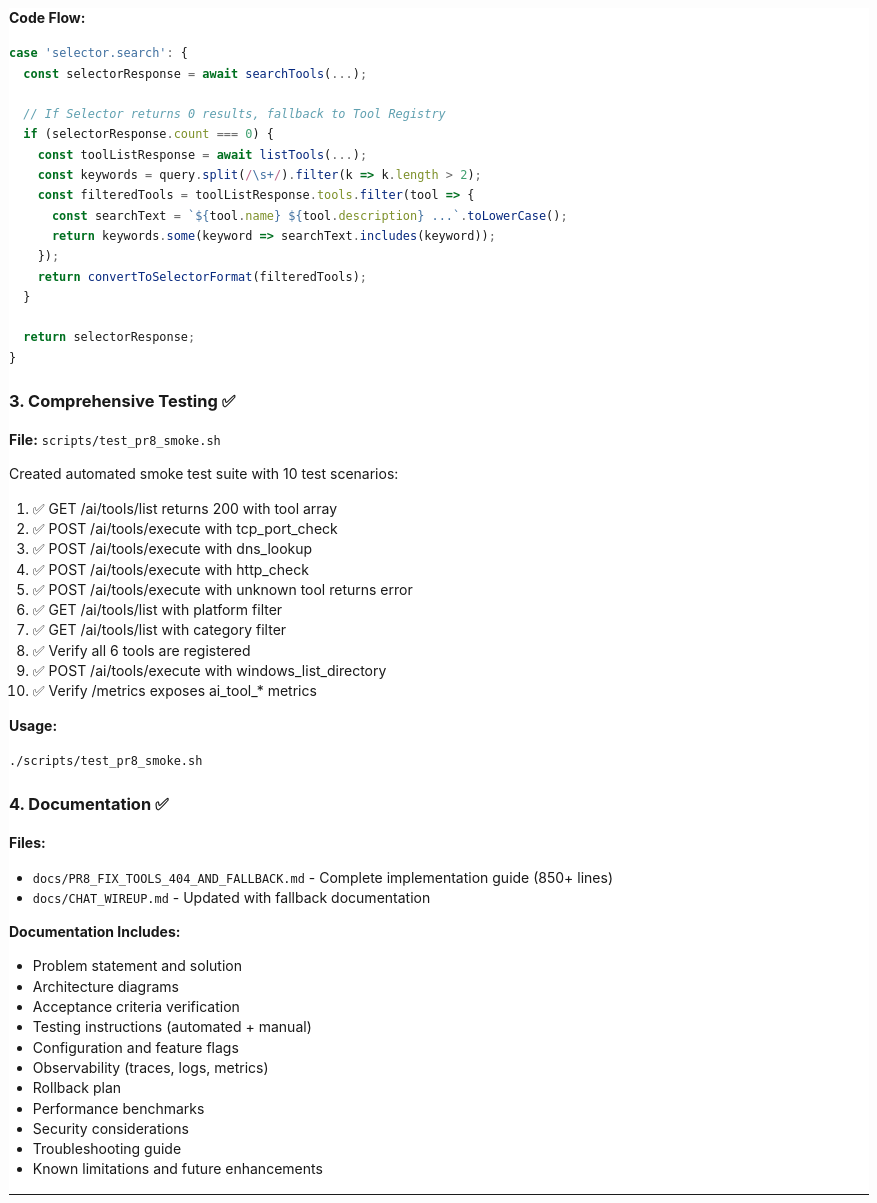 **Code Flow:**
```typescript
case 'selector.search': {
  const selectorResponse = await searchTools(...);
  
  // If Selector returns 0 results, fallback to Tool Registry
  if (selectorResponse.count === 0) {
    const toolListResponse = await listTools(...);
    const keywords = query.split(/\s+/).filter(k => k.length > 2);
    const filteredTools = toolListResponse.tools.filter(tool => {
      const searchText = `${tool.name} ${tool.description} ...`.toLowerCase();
      return keywords.some(keyword => searchText.includes(keyword));
    });
    return convertToSelectorFormat(filteredTools);
  }
  
  return selectorResponse;
}
```

### 3. Comprehensive Testing ✅

**File:** `scripts/test_pr8_smoke.sh`

Created automated smoke test suite with 10 test scenarios:

1. ✅ GET /ai/tools/list returns 200 with tool array
2. ✅ POST /ai/tools/execute with tcp_port_check
3. ✅ POST /ai/tools/execute with dns_lookup
4. ✅ POST /ai/tools/execute with http_check
5. ✅ POST /ai/tools/execute with unknown tool returns error
6. ✅ GET /ai/tools/list with platform filter
7. ✅ GET /ai/tools/list with category filter
8. ✅ Verify all 6 tools are registered
9. ✅ POST /ai/tools/execute with windows_list_directory
10. ✅ Verify /metrics exposes ai_tool_* metrics

**Usage:**
```bash
./scripts/test_pr8_smoke.sh
```

### 4. Documentation ✅

**Files:**
- `docs/PR8_FIX_TOOLS_404_AND_FALLBACK.md` - Complete implementation guide (850+ lines)
- `docs/CHAT_WIREUP.md` - Updated with fallback documentation

**Documentation Includes:**
- Problem statement and solution
- Architecture diagrams
- Acceptance criteria verification
- Testing instructions (automated + manual)
- Configuration and feature flags
- Observability (traces, logs, metrics)
- Rollback plan
- Performance benchmarks
- Security considerations
- Troubleshooting guide
- Known limitations and future enhancements

---